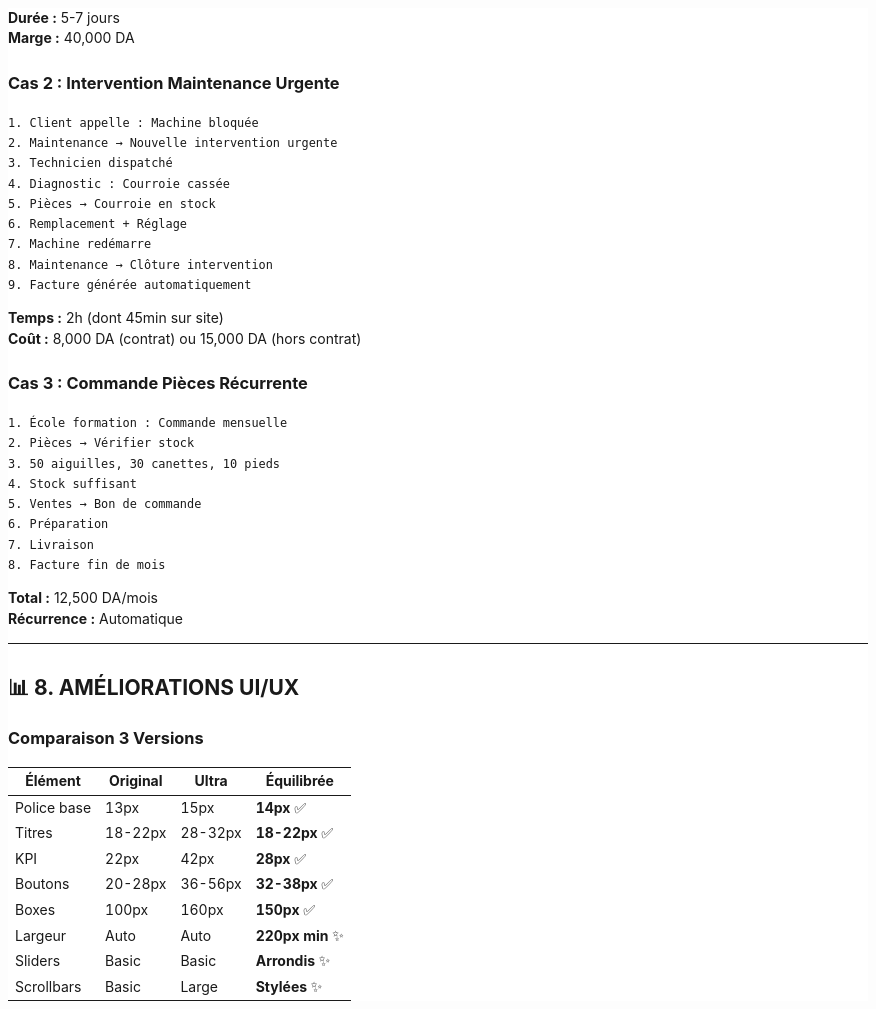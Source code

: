**Durée :** 5-7 jours  
**Marge :** 40,000 DA

### **Cas 2 : Intervention Maintenance Urgente**

```
1. Client appelle : Machine bloquée
2. Maintenance → Nouvelle intervention urgente
3. Technicien dispatché
4. Diagnostic : Courroie cassée
5. Pièces → Courroie en stock
6. Remplacement + Réglage
7. Machine redémarre
8. Maintenance → Clôture intervention
9. Facture générée automatiquement
```

**Temps :** 2h (dont 45min sur site)  
**Coût :** 8,000 DA (contrat) ou 15,000 DA (hors contrat)

### **Cas 3 : Commande Pièces Récurrente**

```
1. École formation : Commande mensuelle
2. Pièces → Vérifier stock
3. 50 aiguilles, 30 canettes, 10 pieds
4. Stock suffisant
5. Ventes → Bon de commande
6. Préparation
7. Livraison
8. Facture fin de mois
```

**Total :** 12,500 DA/mois  
**Récurrence :** Automatique

---

## 📊 **8. AMÉLIORATIONS UI/UX**

### **Comparaison 3 Versions**

| Élément | Original | Ultra | **Équilibrée** |
|---------|----------|-------|----------------|
| Police base | 13px | 15px | **14px** ✅ |
| Titres | 18-22px | 28-32px | **18-22px** ✅ |
| KPI | 22px | 42px | **28px** ✅ |
| Boutons | 20-28px | 36-56px | **32-38px** ✅ |
| Boxes | 100px | 160px | **150px** ✅ |
| Largeur | Auto | Auto | **220px min** ✨ |
| Sliders | Basic | Basic | **Arrondis** ✨ |
| Scrollbars | Basic | Large | **Stylées** ✨ |
